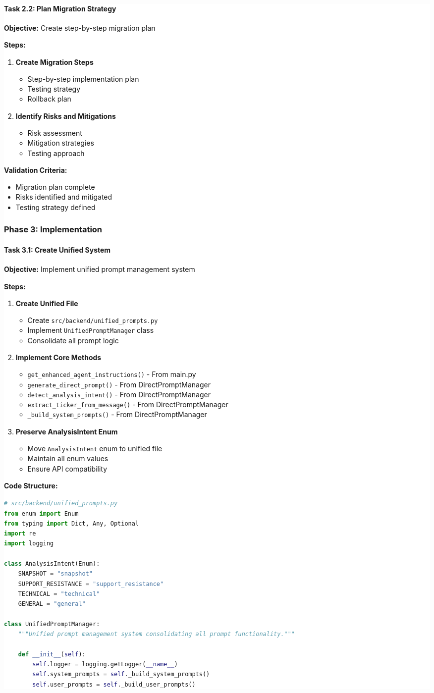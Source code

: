 #### Task 2.2: Plan Migration Strategy

**Objective:** Create step-by-step migration plan

**Steps:**

1. **Create Migration Steps**
   - Step-by-step implementation plan
   - Testing strategy
   - Rollback plan

2. **Identify Risks and Mitigations**
   - Risk assessment
   - Mitigation strategies
   - Testing approach

**Validation Criteria:**

- Migration plan complete
- Risks identified and mitigated
- Testing strategy defined

### Phase 3: Implementation

#### Task 3.1: Create Unified System

**Objective:** Implement unified prompt management system

**Steps:**

1. **Create Unified File**
   - Create `src/backend/unified_prompts.py`
   - Implement `UnifiedPromptManager` class
   - Consolidate all prompt logic

2. **Implement Core Methods**
   - `get_enhanced_agent_instructions()` - From main.py
   - `generate_direct_prompt()` - From DirectPromptManager
   - `detect_analysis_intent()` - From DirectPromptManager
   - `extract_ticker_from_message()` - From DirectPromptManager
   - `_build_system_prompts()` - From DirectPromptManager

3. **Preserve AnalysisIntent Enum**
   - Move `AnalysisIntent` enum to unified file
   - Maintain all enum values
   - Ensure API compatibility

**Code Structure:**

```python
# src/backend/unified_prompts.py
from enum import Enum
from typing import Dict, Any, Optional
import re
import logging

class AnalysisIntent(Enum):
    SNAPSHOT = "snapshot"
    SUPPORT_RESISTANCE = "support_resistance"
    TECHNICAL = "technical"
    GENERAL = "general"

class UnifiedPromptManager:
    """Unified prompt management system consolidating all prompt functionality."""
    
    def __init__(self):
        self.logger = logging.getLogger(__name__)
        self.system_prompts = self._build_system_prompts()
        self.user_prompts = self._build_user_prompts()
```